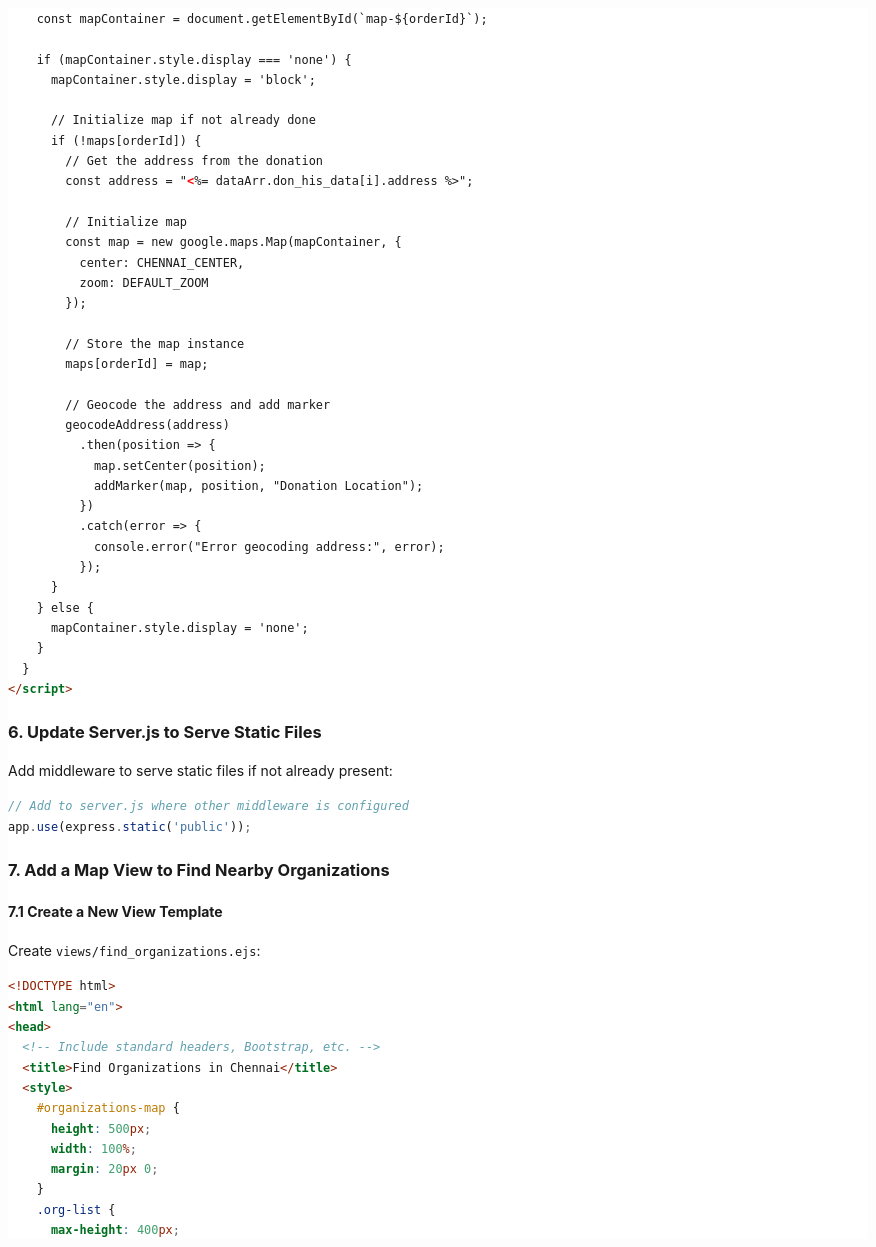 ```html
    const mapContainer = document.getElementById(`map-${orderId}`);
    
    if (mapContainer.style.display === 'none') {
      mapContainer.style.display = 'block';
      
      // Initialize map if not already done
      if (!maps[orderId]) {
        // Get the address from the donation
        const address = "<%= dataArr.don_his_data[i].address %>";
        
        // Initialize map
        const map = new google.maps.Map(mapContainer, {
          center: CHENNAI_CENTER,
          zoom: DEFAULT_ZOOM
        });
        
        // Store the map instance
        maps[orderId] = map;
        
        // Geocode the address and add marker
        geocodeAddress(address)
          .then(position => {
            map.setCenter(position);
            addMarker(map, position, "Donation Location");
          })
          .catch(error => {
            console.error("Error geocoding address:", error);
          });
      }
    } else {
      mapContainer.style.display = 'none';
    }
  }
</script>
```

### 6. Update Server.js to Serve Static Files

Add middleware to serve static files if not already present:

```javascript
// Add to server.js where other middleware is configured
app.use(express.static('public'));
```

### 7. Add a Map View to Find Nearby Organizations

#### 7.1 Create a New View Template
Create `views/find_organizations.ejs`:

```html
<!DOCTYPE html>
<html lang="en">
<head>
  <!-- Include standard headers, Bootstrap, etc. -->
  <title>Find Organizations in Chennai</title>
  <style>
    #organizations-map {
      height: 500px;
      width: 100%;
      margin: 20px 0;
    }
    .org-list {
      max-height: 400px;
```